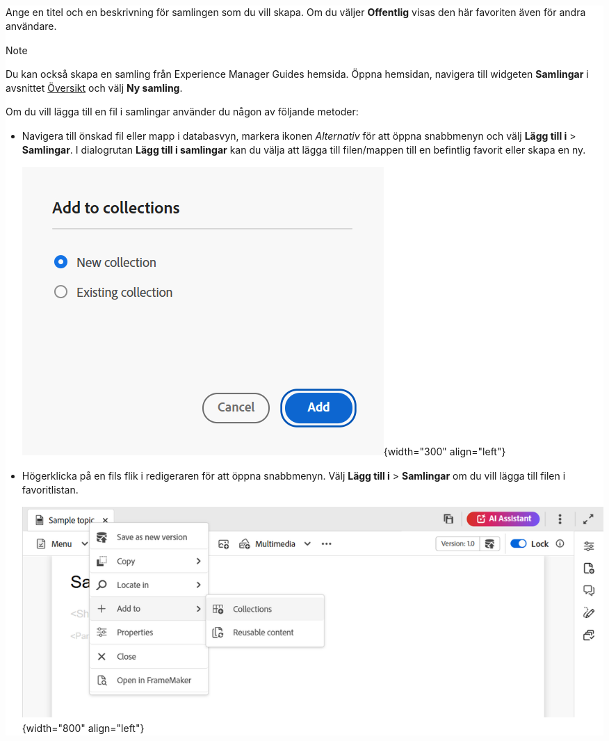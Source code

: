 Ange en titel och en beskrivning för samlingen som du vill skapa. Om du väljer **Offentlig** visas den här favoriten även för andra användare.

>[!NOTE]
>
> Du kan också skapa en samling från Experience Manager Guides hemsida. Öppna hemsidan, navigera till widgeten **Samlingar** i avsnittet [Översikt](./intro-home-page.md#overview) och välj **Ny samling**.

Om du vill lägga till en fil i samlingar använder du någon av följande metoder:

- Navigera till önskad fil eller mapp i databasvyn, markera ikonen *Alternativ* för att öppna snabbmenyn och välj **Lägg till i** > **Samlingar**. I dialogrutan **Lägg till i samlingar** kan du välja att lägga till filen/mappen till en befintlig favorit eller skapa en ny.

  ![](images/favorite-add-file-folder.png){width="300" align="left"}

- Högerklicka på en fils flik i redigeraren för att öppna snabbmenyn. Välj **Lägg till i** > **Samlingar** om du vill lägga till filen i favoritlistan.

  ![](images/favorite-add-from-file-context-menu_cs.png){width="800" align="left"}
